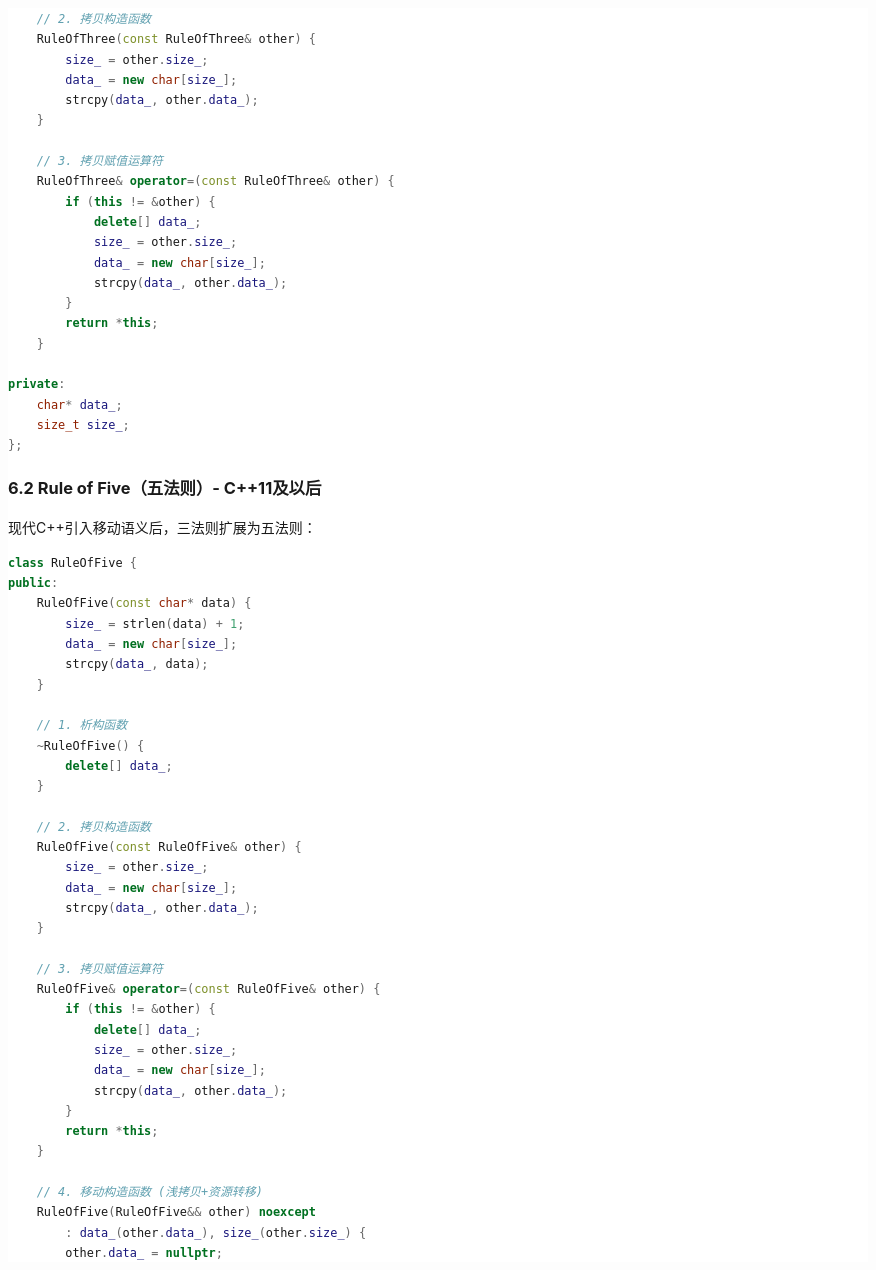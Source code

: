 ```cpp
    // 2. 拷贝构造函数
    RuleOfThree(const RuleOfThree& other) {
        size_ = other.size_;
        data_ = new char[size_];
        strcpy(data_, other.data_);
    }
    
    // 3. 拷贝赋值运算符
    RuleOfThree& operator=(const RuleOfThree& other) {
        if (this != &other) {
            delete[] data_;
            size_ = other.size_;
            data_ = new char[size_];
            strcpy(data_, other.data_);
        }
        return *this;
    }
    
private:
    char* data_;
    size_t size_;
};
```

### 6.2 Rule of Five（五法则）- C++11及以后

现代C++引入移动语义后，三法则扩展为五法则：

```cpp
class RuleOfFive {
public:
    RuleOfFive(const char* data) {
        size_ = strlen(data) + 1;
        data_ = new char[size_];
        strcpy(data_, data);
    }
    
    // 1. 析构函数
    ~RuleOfFive() {
        delete[] data_;
    }
    
    // 2. 拷贝构造函数
    RuleOfFive(const RuleOfFive& other) {
        size_ = other.size_;
        data_ = new char[size_];
        strcpy(data_, other.data_);
    }
    
    // 3. 拷贝赋值运算符
    RuleOfFive& operator=(const RuleOfFive& other) {
        if (this != &other) {
            delete[] data_;
            size_ = other.size_;
            data_ = new char[size_];
            strcpy(data_, other.data_);
        }
        return *this;
    }
    
    // 4. 移动构造函数 (浅拷贝+资源转移)
    RuleOfFive(RuleOfFive&& other) noexcept
        : data_(other.data_), size_(other.size_) {
        other.data_ = nullptr;
```